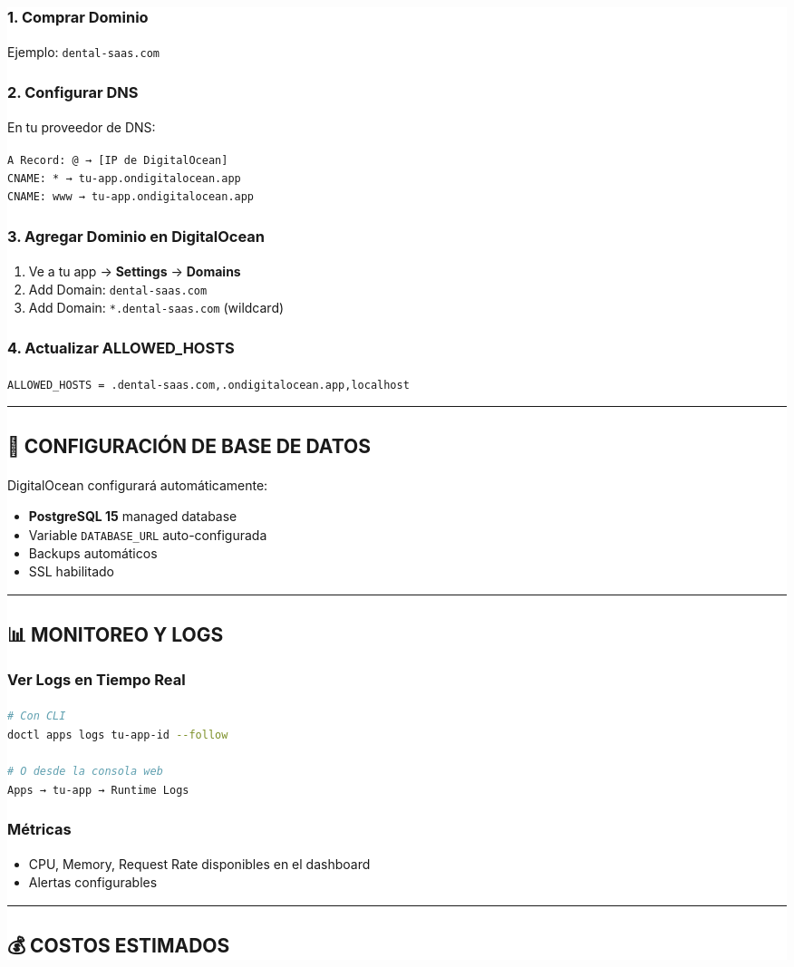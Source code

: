 ### 1. Comprar Dominio
Ejemplo: `dental-saas.com`

### 2. Configurar DNS
En tu proveedor de DNS:
```
A Record: @ → [IP de DigitalOcean]
CNAME: * → tu-app.ondigitalocean.app
CNAME: www → tu-app.ondigitalocean.app
```

### 3. Agregar Dominio en DigitalOcean
1. Ve a tu app → **Settings** → **Domains**
2. Add Domain: `dental-saas.com`
3. Add Domain: `*.dental-saas.com` (wildcard)

### 4. Actualizar ALLOWED_HOSTS
```
ALLOWED_HOSTS = .dental-saas.com,.ondigitalocean.app,localhost
```

---

## 🔧 CONFIGURACIÓN DE BASE DE DATOS

DigitalOcean configurará automáticamente:
- **PostgreSQL 15** managed database
- Variable `DATABASE_URL` auto-configurada
- Backups automáticos
- SSL habilitado

---

## 📊 MONITOREO Y LOGS

### Ver Logs en Tiempo Real
```bash
# Con CLI
doctl apps logs tu-app-id --follow

# O desde la consola web
Apps → tu-app → Runtime Logs
```

### Métricas
- CPU, Memory, Request Rate disponibles en el dashboard
- Alertas configurables

---

## 💰 COSTOS ESTIMADOS
